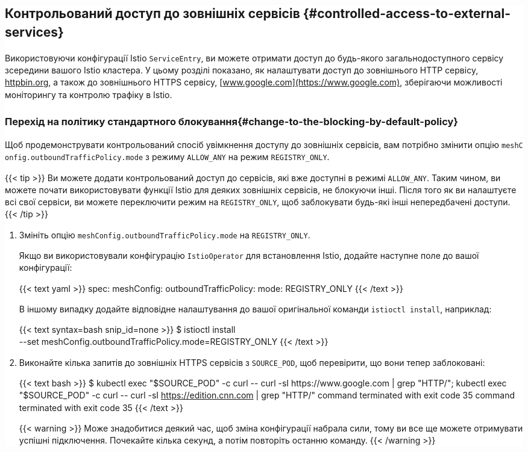## Контрольований доступ до зовнішніх сервісів {#controlled-access-to-external-services}

Використовуючи конфігурації Istio `ServiceEntry`, ви можете отримати доступ до будь-якого загальнодоступного сервісу зсередини вашого Istio кластера. У цьому розділі показано, як налаштувати доступ до зовнішнього HTTP сервісу, [httpbin.org](http://httpbin.org), а також до зовнішнього HTTPS сервісу, [www.google.com](https://www.google.com), зберігаючи можливості моніторингу та контролю трафіку в Istio.

### Перехід на політику стандартного блокування{#change-to-the-blocking-by-default-policy}

Щоб продемонструвати контрольований спосіб увімкнення доступу до зовнішніх сервісів, вам потрібно змінити опцію `meshConfig.outboundTrafficPolicy.mode` з режиму `ALLOW_ANY` на режим `REGISTRY_ONLY`.

{{< tip >}}
Ви можете додати контрольований доступ до сервісів, які вже доступні в режимі `ALLOW_ANY`. Таким чином, ви можете почати використовувати функції Istio для деяких зовнішніх сервісів, не блокуючи інші. Після того як ви налаштуєте всі свої сервіси, ви можете переключити режим на `REGISTRY_ONLY`, щоб заблокувати будь-які інші непередбачені доступи.
{{< /tip >}}

1.  Змініть опцію `meshConfig.outboundTrafficPolicy.mode` на `REGISTRY_ONLY`.

    Якщо ви використовували конфігурацію `IstioOperator` для встановлення Istio, додайте наступне поле до вашої конфігурації:

    {{< text yaml >}}
    spec:
      meshConfig:
        outboundTrafficPolicy:
          mode: REGISTRY_ONLY
    {{< /text >}}

    В іншому випадку додайте відповідне налаштування до вашої оригінальної команди `istioctl install`, наприклад:

    {{< text syntax=bash snip_id=none >}}
    $ istioctl install <flags-you-used-to-install-Istio> \
                       --set meshConfig.outboundTrafficPolicy.mode=REGISTRY_ONLY
    {{< /text >}}

1.  Виконайте кілька запитів до зовнішніх HTTPS сервісів з `SOURCE_POD`, щоб перевірити, що вони тепер заблоковані:

    {{< text bash >}}
    $ kubectl exec "$SOURCE_POD" -c curl -- curl -sI https://www.google.com | grep  "HTTP/"; kubectl exec "$SOURCE_POD" -c curl -- curl -sI https://edition.cnn.com | grep "HTTP/"
    command terminated with exit code 35
    command terminated with exit code 35
    {{< /text >}}

    {{< warning >}}
    Може знадобитися деякий час, щоб зміна конфігурації набрала сили, тому ви все ще можете отримувати успішні підключення. Почекайте кілька секунд, а потім повторіть останню команду.
    {{< /warning >}}
